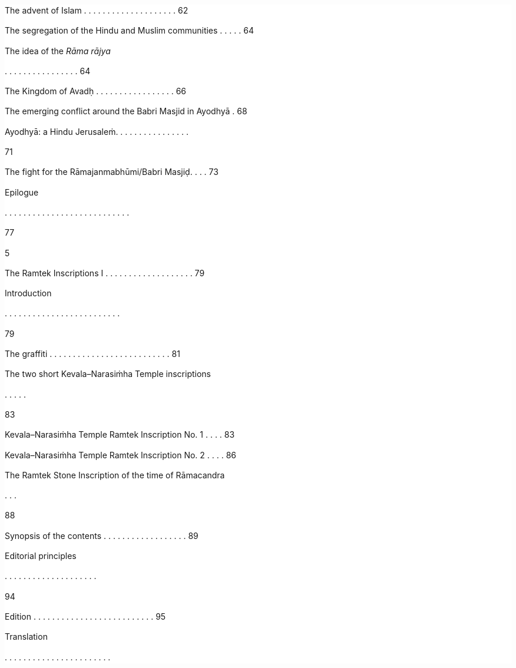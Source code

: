 The advent of Islam . . . . . . . . . . . . . . . . . . . . 62

The segregation of the Hindu and Muslim communities . . . . . 64

The idea of the *Rāma rājya*

. . . . . . . . . . . . . . . . 64

The Kingdom of Avadḥ . . . . . . . . . . . . . . . . . 66

The emerging conflict around the Babri Masjid in Ayodhyā . 68

Ayodhyā: a Hindu Jerusaleṁ. . . . . . . . . . . . . . . . 

71

The fight for the Rāmajanmabhūmi/Babri Masjiḍ. . . . 73

Epilogue

. . . . . . . . . . . . . . . . . . . . . . . . . . . 

77

5

The Ramtek Inscriptions I . . . . . . . . . . . . . . . . . . . 79

Introduction

. . . . . . . . . . . . . . . . . . . . . . . . . 

79

The graffiti . . . . . . . . . . . . . . . . . . . . . . . . . . 81

The two short Kevala–Narasiṁha Temple inscriptions

. . . . . 

83

Kevala–Narasiṁha Temple Ramtek Inscription No. 1 . . . . 83

Kevala–Narasiṁha Temple Ramtek Inscription No. 2 . . . . 86

The Ramtek Stone Inscription of the time of Rāmacandra

. . . 

88

Synopsis of the contents . . . . . . . . . . . . . . . . . . 89

Editorial principles

. . . . . . . . . . . . . . . . . . . . 

94

Edition . . . . . . . . . . . . . . . . . . . . . . . . . . 95

Translation

. . . . . . . . . . . . . . . . . . . . . . . 
